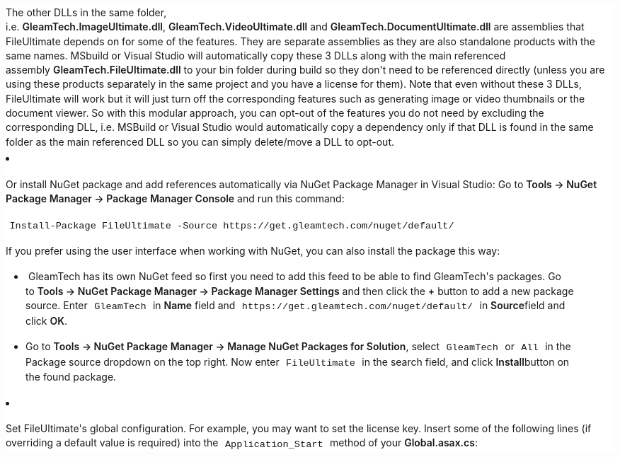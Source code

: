 <p style="margin-top:0px; margin-bottom:0px">The other DLLs in the same folder, i.e.&nbsp;<span style="font-weight:600">GleamTech.ImageUltimate.dll</span>,&nbsp;<span style="font-weight:600">GleamTech.VideoUltimate.dll</span>&nbsp;and&nbsp;<span style="font-weight:600">GleamTech.DocumentUltimate.dll</span>&nbsp;are
 assemblies that FileUltimate depends on for some of the features. They are separate assemblies as they are also standalone products with the same names. MSbuild or Visual Studio will automatically copy these 3 DLLs along with the main referenced assembly&nbsp;<span style="font-weight:600">GleamTech.FileUltimate.dll</span>&nbsp;to
 your bin folder during build so they don't need to be referenced directly (unless you are using these products separately in the same project and you have a license for them). Note that even without these 3 DLLs, FileUltimate will work but it will just turn
 off the corresponding features such as generating image or video thumbnails or the document viewer. So with this modular approach, you can opt-out of the features you do not need by excluding the corresponding DLL, i.e. MSBuild or Visual Studio would automatically
 copy a dependency only if that DLL is found in the same folder as the main referenced DLL so you can simply delete/move a DLL to opt-out.</p>
</blockquote>
</li><li style="margin-top:0.25em">
<p style="margin-top:16px; margin-bottom:16px">Or install NuGet package and add references automatically via NuGet Package Manager in Visual Studio: Go to&nbsp;<span style="font-weight:600">Tools -&gt; NuGet Package Manager -&gt; Package Manager Console</span>&nbsp;and
 run this command:</p>
<p style="margin-top:16px; margin-bottom:16px"><code style="font-family:SFMono-Regular,Consolas,&quot;Liberation Mono&quot;,Menlo,Courier,monospace; font-size:13.6px; padding:0.2em 0.4em; margin:0px">Install-Package FileUltimate -Source https://get.gleamtech.com/nuget/default/</code></p>
<p style="margin-top:16px; margin-bottom:16px">If you prefer using the user interface when working with NuGet, you can also install the package this way:</p>
<ul style="padding:0px 40px 0px 2em; margin-top:0px; margin-bottom:0px">
<li>
<p style="margin-top:16px; margin-bottom:16px">&nbsp;GleamTech has its own NuGet feed so first you need to add this feed to be able to find GleamTech's packages. Go to&nbsp;<span style="font-weight:600">Tools -&gt; NuGet Package Manager -&gt; Package Manager
 Settings</span>&nbsp;and then click the&nbsp;<span style="font-weight:600">&#43;</span>&nbsp;button to add a new package source. Enter&nbsp;<code style="font-family:SFMono-Regular,Consolas,&quot;Liberation Mono&quot;,Menlo,Courier,monospace; font-size:13.6px; padding:0.2em 0.4em; margin:0px">GleamTech</code>&nbsp;in&nbsp;<span style="font-weight:600">Name</span>&nbsp;field
 and&nbsp;<code style="font-family:SFMono-Regular,Consolas,&quot;Liberation Mono&quot;,Menlo,Courier,monospace; font-size:13.6px; padding:0.2em 0.4em; margin:0px">https://get.gleamtech.com/nuget/default/</code>&nbsp;in&nbsp;<span style="font-weight:600">Source</span>field
 and click&nbsp;<span style="font-weight:600">OK</span>.</p>
</li><li style="margin-top:0.25em">
<p style="margin-top:16px; margin-bottom:16px">Go to&nbsp;<span style="font-weight:600">Tools -&gt; NuGet Package Manager -&gt; Manage NuGet Packages for Solution</span>, select&nbsp;<code style="font-family:SFMono-Regular,Consolas,&quot;Liberation Mono&quot;,Menlo,Courier,monospace; font-size:13.6px; padding:0.2em 0.4em; margin:0px">GleamTech</code>&nbsp;or&nbsp;<code style="font-family:SFMono-Regular,Consolas,&quot;Liberation Mono&quot;,Menlo,Courier,monospace; font-size:13.6px; padding:0.2em 0.4em; margin:0px">All</code>&nbsp;in
 the Package source dropdown on the top right. Now enter&nbsp;<code style="font-family:SFMono-Regular,Consolas,&quot;Liberation Mono&quot;,Menlo,Courier,monospace; font-size:13.6px; padding:0.2em 0.4em; margin:0px">FileUltimate</code>&nbsp;in the search field, and click&nbsp;<span style="font-weight:600">Install</span>button
 on the found package.</p>
</li></ul>
</li></ul>
</li><li style="margin-top:0.25em">
<p style="margin-top:16px; margin-bottom:16px">Set FileUltimate's global configuration. For example, you may want to set the license key. Insert some of the following lines (if overriding a default value is required) into the&nbsp;<code style="font-family:SFMono-Regular,Consolas,&quot;Liberation Mono&quot;,Menlo,Courier,monospace; font-size:13.6px; padding:0.2em 0.4em; margin:0px">Application_Start</code>&nbsp;method
 of your&nbsp;<span style="font-weight:600">Global.asax.cs</span>:</p>
<div class="highlight highlight-source-cs" style="margin-bottom:16px">